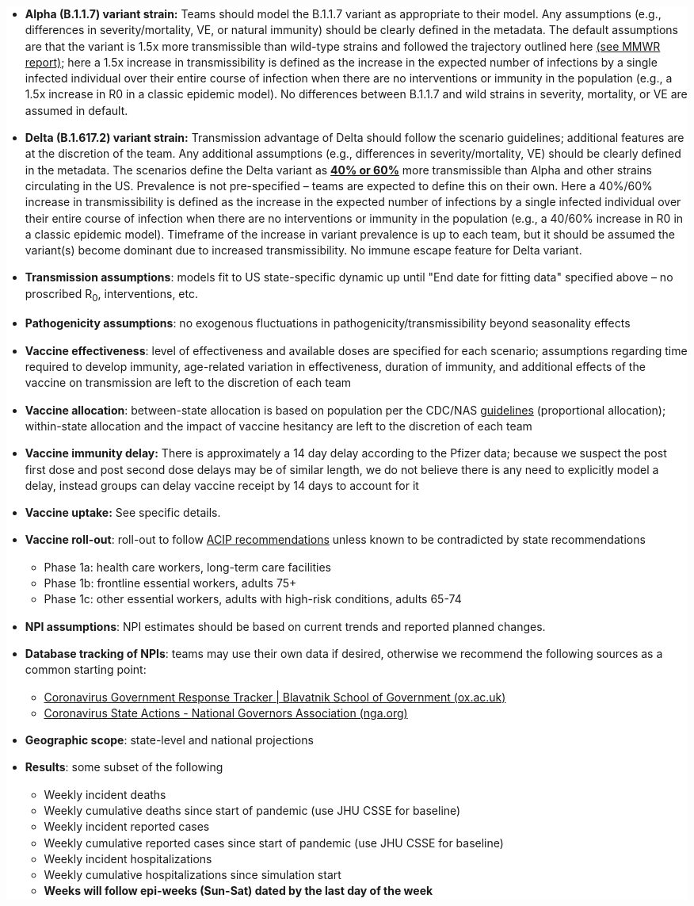 *	**Alpha (B.1.1.7) variant strain:** Teams should model the B.1.1.7 variant as appropriate to their model. Any assumptions (e.g., differences in severity/mortality, VE, or natural immunity) should be clearly defined in the metadata. The default assumptions are that the variant is 1.5x more transmissible than wild-type strains and followed the trajectory outlined here [(see MMWR report)](https://www.cdc.gov/mmwr/volumes/70/wr/mm7003e2.htm); here a 1.5x increase in transmissibility is defined as the increase in the expected number of infections by a single infected individual over their entire course of infection when there are no interventions or immunity in the population (e.g., a 1.5x increase in R0 in a classic epidemic model). No differences between B.1.1.7 and wild strains in severity, mortality, or VE are assumed in default.

*	**Delta (B.1.617.2) variant strain:** Transmission advantage of Delta should follow the scenario guidelines; additional features are at the discretion of the team. Any additional assumptions (e.g., differences in severity/mortality, VE) should be clearly defined in the metadata. The scenarios define the Delta variant as <ins>**40% or 60%**</ins> more transmissible than Alpha and other strains circulating in the US. Prevalence is not pre-specified – teams are expected to define this on their own. Here a 40%/60% increase in transmissibility is defined as the increase in the expected number of infections by a single infected individual over their entire course of infection when there are no interventions or immunity in the population (e.g., a 40/60% increase in R0 in a classic epidemic model). Timeframe of the increase in variant prevalence is up to each team, but it should be assumed the variant(s) become dominant due to increased transmissibility. No immune escape feature for Delta variant.

*   **Transmission assumptions**: models fit to US state-specific dynamic up until "End date for fitting data" specified above – no proscribed R<sub>0</sub>, interventions, etc.
*   **Pathogenicity assumptions**: no exogenous fluctuations in pathogenicity/transmissibility beyond seasonality effects
*   **Vaccine effectiveness**: level of effectiveness and available doses are specified for each scenario; assumptions regarding time required to develop immunity, age-related variation in effectiveness, duration of immunity, and additional effects of the vaccine on transmission are left to the discretion of each team
*   **Vaccine allocation**: between-state allocation is based on population per the CDC/NAS [guidelines](https://www.nap.edu/catalog/25917/framework-for-equitable-allocation-of-covid-19-vaccine#resources) (proportional allocation); within-state allocation and the impact of vaccine hesitancy are left to the discretion of each team
*   **Vaccine immunity delay:** There is approximately a 14 day delay according to the Pfizer data; because we suspect the post first dose and post second dose delays may be of similar length, we do not believe there is any need to explicitly model a delay, instead groups can delay vaccine receipt by 14 days to account for it
*   **Vaccine uptake:** See specific details.
*   **Vaccine roll-out**: roll-out to follow [ACIP recommendations](https://www.cdc.gov/vaccines/acip/meetings/downloads/slides-2020-12/slides-12-20/02-COVID-Dooling.pdf) unless known to be contradicted by state recommendations
    *   Phase 1a: health care workers, long-term care facilities
    *   Phase 1b: frontline essential workers, adults 75+
    *   Phase 1c: other essential workers, adults with high-risk conditions, adults 65-74
*   **NPI assumptions**: NPI estimates should be based on current trends and reported planned changes.
*   **Database tracking of NPIs**: teams may use their own data if desired, otherwise we recommend the following sources as a common starting point:
    *   [Coronavirus Government Response Tracker | Blavatnik School of Government (ox.ac.uk)](https://www.bsg.ox.ac.uk/research/research-projects/coronavirus-government-response-tracker)
    *   [Coronavirus State Actions - National Governors Association (nga.org)](https://www.nga.org/coronavirus-state-actions-all/)
*   **Geographic scope**: state-level and national projections
*   **Results**: some subset of the following
    *   Weekly incident deaths
    *   Weekly cumulative deaths since start of pandemic (use JHU CSSE for baseline)
    *   Weekly incident reported cases
    *   Weekly cumulative reported cases since start of pandemic (use JHU CSSE for baseline)
    *   Weekly incident hospitalizations
    *   Weekly cumulative hospitalizations since simulation start
    *   **Weeks will follow epi-weeks (Sun-Sat) dated by the last day of the week**